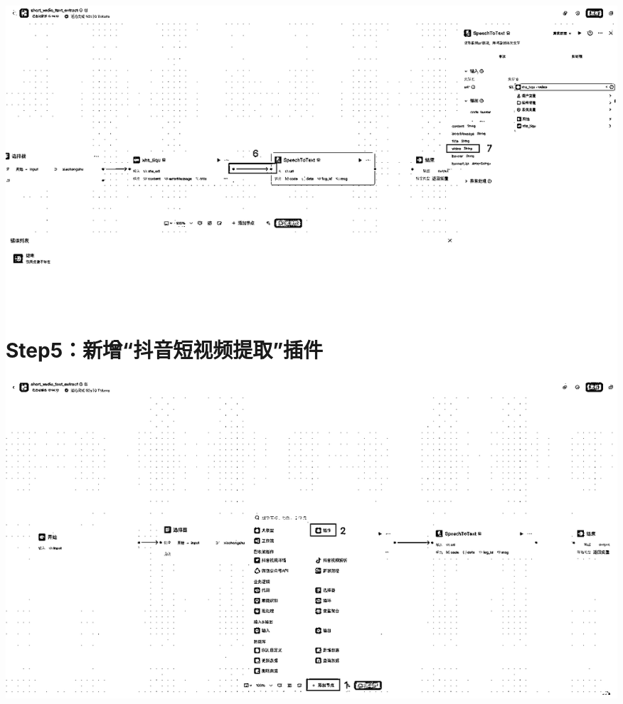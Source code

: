 ![](img/44aa1e21c451e647a5a696fe40016fbd.png)

# Step5：新增“抖音短视频提取”插件

![](img/171dc7c8c76b43d1b9140a8e2b2b54b3.png)
